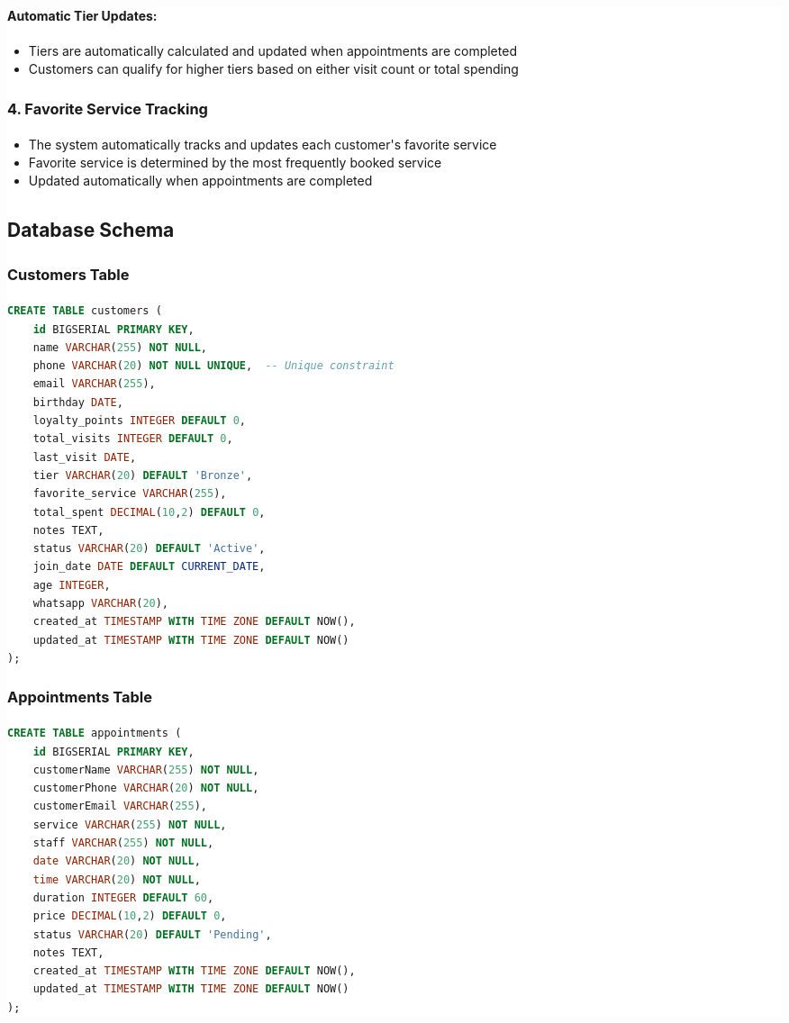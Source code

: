 #### Automatic Tier Updates:
- Tiers are automatically calculated and updated when appointments are completed
- Customers can qualify for higher tiers based on either visit count or total spending

### 4. Favorite Service Tracking
- The system automatically tracks and updates each customer's favorite service
- Favorite service is determined by the most frequently booked service
- Updated automatically when appointments are completed

## Database Schema

### Customers Table
```sql
CREATE TABLE customers (
    id BIGSERIAL PRIMARY KEY,
    name VARCHAR(255) NOT NULL,
    phone VARCHAR(20) NOT NULL UNIQUE,  -- Unique constraint
    email VARCHAR(255),
    birthday DATE,
    loyalty_points INTEGER DEFAULT 0,
    total_visits INTEGER DEFAULT 0,
    last_visit DATE,
    tier VARCHAR(20) DEFAULT 'Bronze',
    favorite_service VARCHAR(255),
    total_spent DECIMAL(10,2) DEFAULT 0,
    notes TEXT,
    status VARCHAR(20) DEFAULT 'Active',
    join_date DATE DEFAULT CURRENT_DATE,
    age INTEGER,
    whatsapp VARCHAR(20),
    created_at TIMESTAMP WITH TIME ZONE DEFAULT NOW(),
    updated_at TIMESTAMP WITH TIME ZONE DEFAULT NOW()
);
```

### Appointments Table
```sql
CREATE TABLE appointments (
    id BIGSERIAL PRIMARY KEY,
    customerName VARCHAR(255) NOT NULL,
    customerPhone VARCHAR(20) NOT NULL,
    customerEmail VARCHAR(255),
    service VARCHAR(255) NOT NULL,
    staff VARCHAR(255) NOT NULL,
    date VARCHAR(20) NOT NULL,
    time VARCHAR(20) NOT NULL,
    duration INTEGER DEFAULT 60,
    price DECIMAL(10,2) DEFAULT 0,
    status VARCHAR(20) DEFAULT 'Pending',
    notes TEXT,
    created_at TIMESTAMP WITH TIME ZONE DEFAULT NOW(),
    updated_at TIMESTAMP WITH TIME ZONE DEFAULT NOW()
);
```
